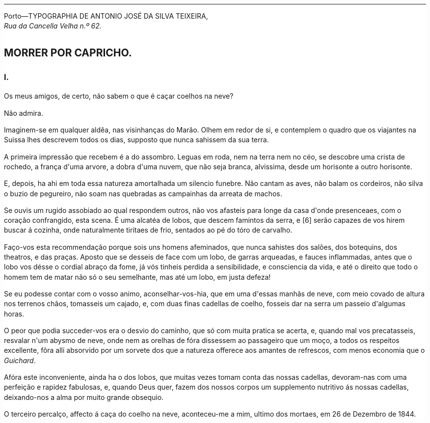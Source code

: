   
  

* * *

Porto―TYPOGRAPHIA DE ANTONIO JOSÉ DA SILVA TEIXEIRA,  
_Rua da Cancella Velha n.º 62._  

  
  
  

MORRER POR CAPRICHO.
--------------------

  

### I.

  
Os meus amigos, de certo, não sabem o que é caçar coelhos na neve?  
  
Não admira.  
  
Imaginem-se em qualquer aldêa, nas visinhanças do Marão. Olhem em redor de si, e contemplem o quadro que os viajantes na Suissa lhes descrevem todos os dias, supposto que nunca sahissem da sua terra.  
  
A primeira impressão que recebem é a do assombro. Leguas em roda, nem na terra nem no céo, se descobre uma crista de rochedo, a frança d'uma arvore, a dobra d'uma nuvem, que não seja branca, alvissima, desde um horisonte a outro horisonte.  
  
E, depois, ha ahi em toda essa natureza amortalhada um silencio funebre. Não cantam as aves, não balam os cordeiros, não silva o buzio de pegureiro, não soam nas quebradas as campainhas da arreata de machos.  
  
Se ouvis um rugido assobiado ao qual respondem outros, não vos afasteis para longe da casa d'onde presenceaes, com o coração confrangido, esta scena. É uma alcatéa de lobos, que descem famintos da serra, e \[6\] serão capazes de vos hirem buscar á cozinha, onde naturalmente tiritaes de frio, sentados ao pé do tóro de carvalho.  
  
Faço-vos esta recommendação porque sois uns homens afeminados, que nunca sahistes dos salões, dos botequins, dos theatros, e das praças. Aposto que se desseis de face com um lobo, de garras arqueadas, e fauces inflammadas, antes que o lobo vos désse o cordial abraço da fome, já vós tinheis perdida a sensibilidade, e consciencia da vida, e até o direito que todo o homem tem de matar não só o seu semelhante, mas até um lobo, em justa defeza!  
  
Se eu podesse contar com o vosso animo, aconselhar-vos-hia, que em uma d'essas manhãs de neve, com meio covado de altura nos terrenos chãos, tomasseis um cajado, e, com duas finas cadellas de coelho, fosseis dar na serra um passeio d'algumas horas.  
  
O peor que podia succeder-vos era o desvio do caminho, que só com muita pratica se acerta, e, quando mal vos precatasseis, resvalar n'um abysmo de neve, onde nem as orelhas de fóra dissessem ao passageiro que um moço, a todos os respeitos excellente, fôra alli absorvido por um sorvete dos que a natureza offerece aos amantes de refrescos, com menos economia que o _Guichard_.  
  
Afóra este inconveniente, ainda ha o dos lobos, que muitas vezes tomam conta das nossas cadellas, devoram-nas com uma perfeição e rapidez fabulosas, e, quando Deus quer, fazem dos nossos corpos um supplemento nutritivo ás nossas cadellas, deixando-nos a alma por muito grande obsequio.  
  
O terceiro percalço, affecto á caça do coelho na neve, aconteceu-me a mim, ultimo dos mortaes, em 26 de Dezembro de 1844.  
  
